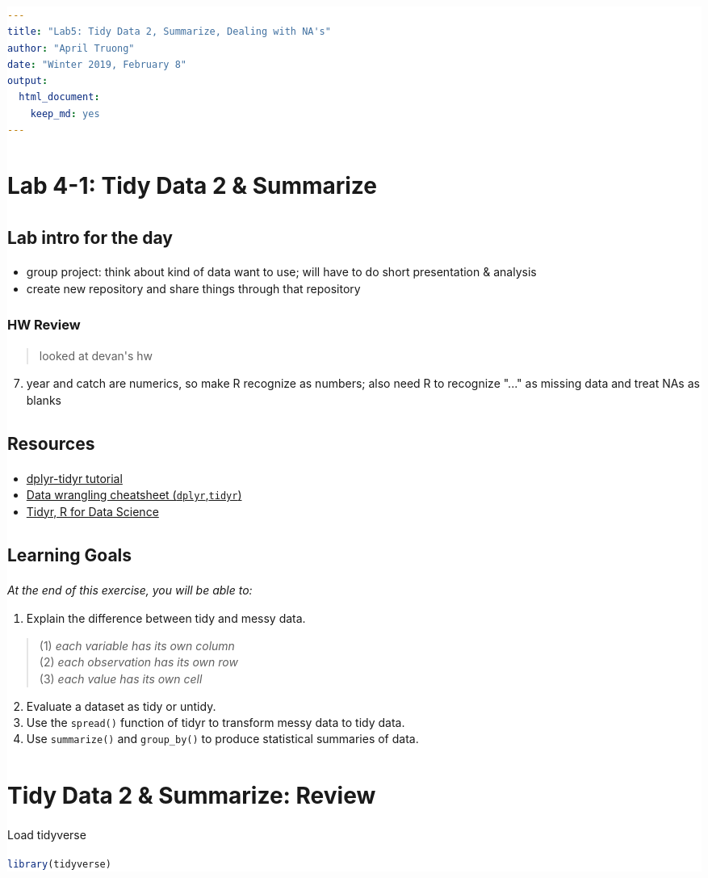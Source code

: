 ```yaml
---
title: "Lab5: Tidy Data 2, Summarize, Dealing with NA's"
author: "April Truong"
date: "Winter 2019, February 8"
output: 
  html_document: 
    keep_md: yes
---
```




# Lab 4-1: Tidy Data 2 & Summarize

## Lab intro for the day
- group project: think about kind of data want to use; will have to do short presentation & analysis
- create new repository and share things through that repository

### HW Review
> looked at devan's hw
7. year and catch are numerics, so make R recognize as numbers; also need R to recognize "..." as missing data and treat NAs as blanks

## Resources
- [dplyr-tidyr tutorial](http://tclavelle.github.io/dplyr-tidyr-tutorial/)
- [Data wrangling cheatsheet (`dplyr`,`tidyr`)](http://ucsb-bren.github.io/refs/cheatsheets/data-wrangling-cheatsheet.pdf)
- [Tidyr, R for Data Science](https://r4ds.had.co.nz/tidy-data.html#unite)

## Learning Goals
*At the end of this exercise, you will be able to:*    
1. Explain the difference between tidy and messy data.  
> (1) *each variable has its own column*    
> (2) *each observation has its own row*  
> (3) *each value has its own cell*      
2. Evaluate a dataset as tidy or untidy.  
3. Use the `spread()` function of tidyr to transform messy data to tidy data. 
4. Use `summarize()` and `group_by()` to produce statistical summaries of data.

# Tidy Data 2 & Summarize: Review

Load tidyverse

```r
library(tidyverse)
```
